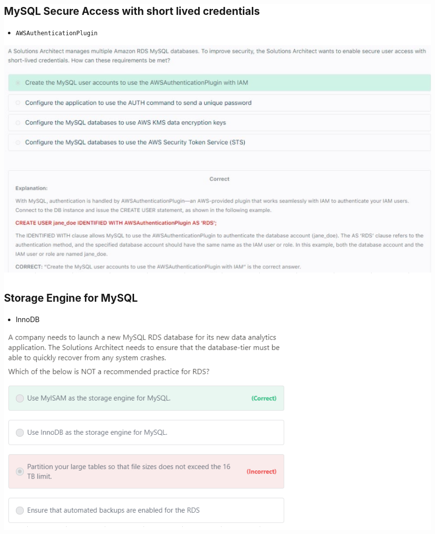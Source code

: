 ## MySQL Secure Access with short lived credentials
- `AWSAuthenticationPlugin`
<img src="images/6.png">

## Storage Engine for MySQL
- InnoDB
<img src="images/7.png">
